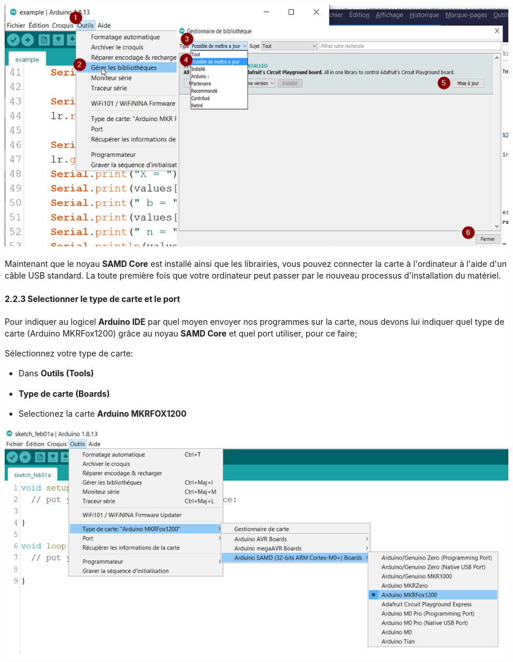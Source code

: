 ![Mise à jour des librairies](blob/master/maj.png)

Maintenant que le noyau __SAMD Core__ est installé ainsi que les librairies, vous pouvez connecter la carte à l'ordinateur à l'aide d'un câble USB standard. La toute première fois que votre ordinateur peut passer par le nouveau processus d'installation du matériel.

#### 2.2.3 Selectionner le type de carte et le port
Pour indiquer au logicel __Arduino IDE__ par quel moyen envoyer nos programmes sur la carte, nous devons lui indiquer quel type de carte (Arduino MKRFox1200) grâce au noyau __SAMD Core__ et quel port utiliser, pour ce faire;

Sélectionnez votre type de carte:
- Dans __Outils (Tools)__

- __Type de carte (Boards)__

- Selectionez la carte __Arduino MKRFOX1200__

![Choix de la carte](blob/master/choix%20carte.png) 
